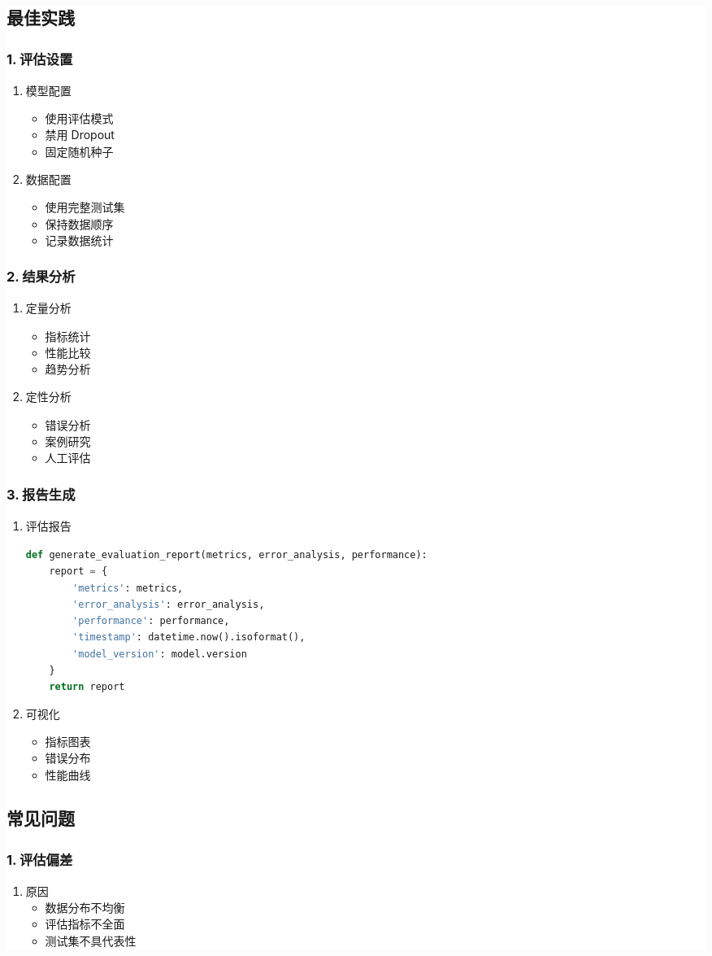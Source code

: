 ## 最佳实践

### 1. 评估设置

1. 模型配置
   - 使用评估模式
   - 禁用 Dropout
   - 固定随机种子

2. 数据配置
   - 使用完整测试集
   - 保持数据顺序
   - 记录数据统计

### 2. 结果分析

1. 定量分析
   - 指标统计
   - 性能比较
   - 趋势分析

2. 定性分析
   - 错误分析
   - 案例研究
   - 人工评估

### 3. 报告生成

1. 评估报告
   ```python
   def generate_evaluation_report(metrics, error_analysis, performance):
       report = {
           'metrics': metrics,
           'error_analysis': error_analysis,
           'performance': performance,
           'timestamp': datetime.now().isoformat(),
           'model_version': model.version
       }
       return report
   ```

2. 可视化
   - 指标图表
   - 错误分布
   - 性能曲线

## 常见问题

### 1. 评估偏差

1. 原因
   - 数据分布不均衡
   - 评估指标不全面
   - 测试集不具代表性
